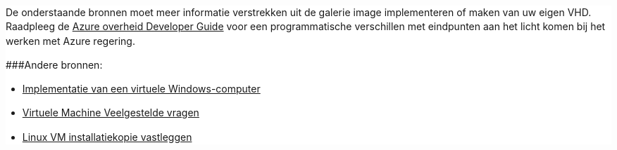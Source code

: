 De onderstaande bronnen moet meer informatie verstrekken uit de galerie image implementeren of maken van uw eigen VHD.  Raadpleeg de <a href="../azure-government-developer-guide">Azure overheid Developer Guide</a> voor een programmatische verschillen met eindpunten aan het licht komen bij het werken met Azure regering.

###<a name="other-resources"></a>Andere bronnen:

- [Implementatie van een virtuele Windows-computer](virtual-machines/virtual-machines-windows-hero-tutorial.md)

- [Virtuele Machine Veelgestelde vragen](http://msdn.microsoft.com/library/azure/dn683781.aspx)

- [Linux VM installatiekopie vastleggen](virtual-machines/virtual-machines-linux-classic-capture-image.md)








[1]: ./media/azure-government-developer-guide/publisherguide.png
[2]: ./media/azure-government-overview/azure-gov-overview.jpg


[Link 1 to another azure.microsoft.com documentation topic]: virtual-machines/virtual-machines-windows-hero-tutorial.md
[Link 2 to another azure.microsoft.com documentation topic]: app-service-web/web-sites-custom-domain-name.md
[Link 3 to another azure.microsoft.com documentation topic]: storage-whatis-account.md
